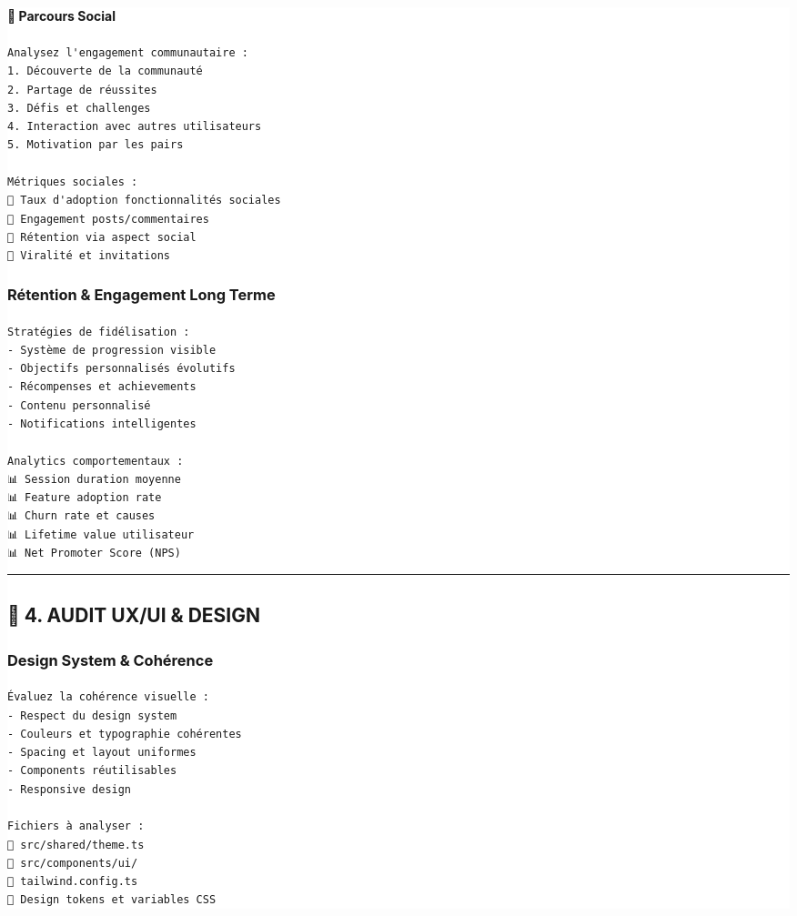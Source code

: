 #### **👥 Parcours Social**
```
Analysez l'engagement communautaire :
1. Découverte de la communauté
2. Partage de réussites
3. Défis et challenges
4. Interaction avec autres utilisateurs
5. Motivation par les pairs

Métriques sociales :
🤝 Taux d'adoption fonctionnalités sociales
🤝 Engagement posts/commentaires
🤝 Rétention via aspect social
🤝 Viralité et invitations
```

### **Rétention & Engagement Long Terme**
```
Stratégies de fidélisation :
- Système de progression visible
- Objectifs personnalisés évolutifs
- Récompenses et achievements
- Contenu personnalisé
- Notifications intelligentes

Analytics comportementaux :
📊 Session duration moyenne
📊 Feature adoption rate
📊 Churn rate et causes
📊 Lifetime value utilisateur
📊 Net Promoter Score (NPS)
```

---

## 📱 4. AUDIT UX/UI & DESIGN

### **Design System & Cohérence**
```
Évaluez la cohérence visuelle :
- Respect du design system
- Couleurs et typographie cohérentes
- Spacing et layout uniformes
- Components réutilisables
- Responsive design

Fichiers à analyser :
🎨 src/shared/theme.ts
🎨 src/components/ui/
🎨 tailwind.config.ts
🎨 Design tokens et variables CSS
```
